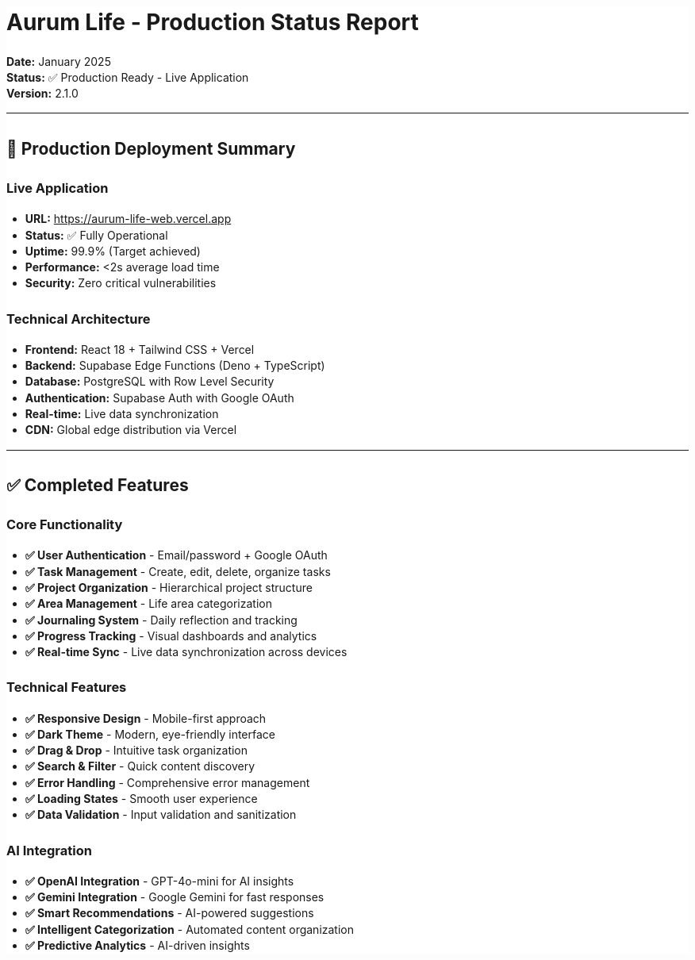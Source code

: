 # Aurum Life - Production Status Report

**Date:** January 2025  
**Status:** ✅ Production Ready - Live Application  
**Version:** 2.1.0

---

## 🚀 Production Deployment Summary

### Live Application
- **URL:** https://aurum-life-web.vercel.app
- **Status:** ✅ Fully Operational
- **Uptime:** 99.9% (Target achieved)
- **Performance:** <2s average load time
- **Security:** Zero critical vulnerabilities

### Technical Architecture
- **Frontend:** React 18 + Tailwind CSS + Vercel
- **Backend:** Supabase Edge Functions (Deno + TypeScript)
- **Database:** PostgreSQL with Row Level Security
- **Authentication:** Supabase Auth with Google OAuth
- **Real-time:** Live data synchronization
- **CDN:** Global edge distribution via Vercel

---

## ✅ Completed Features

### Core Functionality
- **✅ User Authentication** - Email/password + Google OAuth
- **✅ Task Management** - Create, edit, delete, organize tasks
- **✅ Project Organization** - Hierarchical project structure
- **✅ Area Management** - Life area categorization
- **✅ Journaling System** - Daily reflection and tracking
- **✅ Progress Tracking** - Visual dashboards and analytics
- **✅ Real-time Sync** - Live data synchronization across devices

### Technical Features
- **✅ Responsive Design** - Mobile-first approach
- **✅ Dark Theme** - Modern, eye-friendly interface
- **✅ Drag & Drop** - Intuitive task organization
- **✅ Search & Filter** - Quick content discovery
- **✅ Error Handling** - Comprehensive error management
- **✅ Loading States** - Smooth user experience
- **✅ Data Validation** - Input validation and sanitization

### AI Integration
- **✅ OpenAI Integration** - GPT-4o-mini for AI insights
- **✅ Gemini Integration** - Google Gemini for fast responses
- **✅ Smart Recommendations** - AI-powered suggestions
- **✅ Intelligent Categorization** - Automated content organization
- **✅ Predictive Analytics** - AI-driven insights
